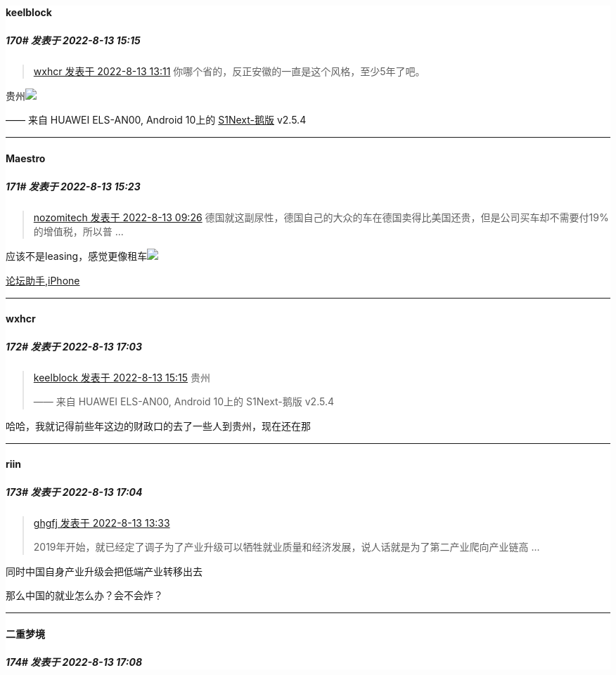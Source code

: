 ####  keelblock  
##### 170#       发表于 2022-8-13 15:15

<blockquote><a href="httphttps://bbs.saraba1st.com/2b/forum.php?mod=redirect&amp;goto=findpost&amp;pid=57046607&amp;ptid=2086645" target="_blank">wxhcr 发表于 2022-8-13 13:11</a>
你哪个省的，反正安徽的一直是这个风格，至少5年了吧。</blockquote>
贵州<img src="https://static.saraba1st.com/image/smiley/face2017/067.png" referrerpolicy="no-referrer">

—— 来自 HUAWEI ELS-AN00, Android 10上的 [S1Next-鹅版](https://github.com/ykrank/S1-Next/releases) v2.5.4



*****

####  Maestro  
##### 171#       发表于 2022-8-13 15:23

<blockquote><a href="httphttps://bbs.saraba1st.com/2b/forum.php?mod=redirect&amp;goto=findpost&amp;pid=57044215&amp;ptid=2086645" target="_blank">nozomitech 发表于 2022-8-13 09:26</a>
德国就这副尿性，德国自己的大众的车在德国卖得比美国还贵，但是公司买车却不需要付19%的增值税，所以普 ...</blockquote>
应该不是leasing，感觉更像租车<img src="https://static.saraba1st.com/image/smiley/face2017/068.png" referrerpolicy="no-referrer">

[论坛助手,iPhone](https://bbs.saraba1st.com/2b/forum.php?mod=viewthread&amp;tid=2029836)



*****

####  wxhcr  
##### 172#       发表于 2022-8-13 17:03

<blockquote><a href="httphttps://bbs.saraba1st.com/2b/forum.php?mod=redirect&amp;goto=findpost&amp;pid=57047790&amp;ptid=2086645" target="_blank">keelblock 发表于 2022-8-13 15:15</a>
贵州

—— 来自 HUAWEI ELS-AN00, Android 10上的 S1Next-鹅版 v2.5.4</blockquote>
哈哈，我就记得前些年这边的财政口的去了一些人到贵州，现在还在那

*****

####  riin  
##### 173#       发表于 2022-8-13 17:04

<blockquote><a href="httphttps://bbs.saraba1st.com/2b/forum.php?mod=redirect&amp;goto=findpost&amp;pid=57046893&amp;ptid=2086645" target="_blank">ghgfj 发表于 2022-8-13 13:33</a>

2019年开始，就已经定了调子为了产业升级可以牺牲就业质量和经济发展，说人话就是为了第二产业爬向产业链高 ...</blockquote>
同时中国自身产业升级会把低端产业转移出去

那么中国的就业怎么办？会不会炸？

*****

####  二重梦境  
##### 174#       发表于 2022-8-13 17:08
